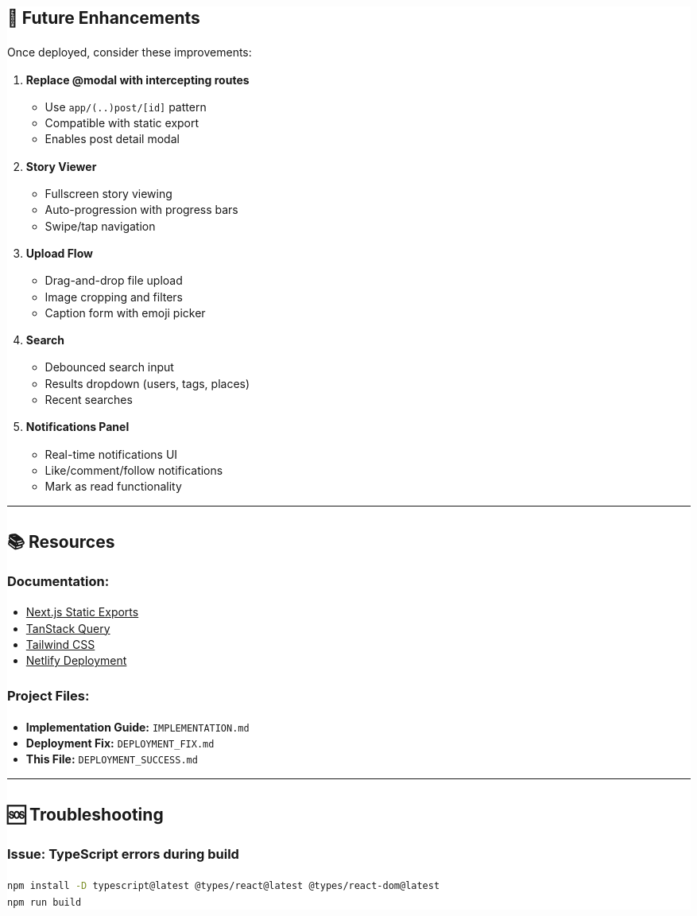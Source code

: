
## 🔮 **Future Enhancements**

Once deployed, consider these improvements:

1. **Replace @modal with intercepting routes**
   - Use `app/(..)post/[id]` pattern
   - Compatible with static export
   - Enables post detail modal

2. **Story Viewer**
   - Fullscreen story viewing
   - Auto-progression with progress bars
   - Swipe/tap navigation

3. **Upload Flow**
   - Drag-and-drop file upload
   - Image cropping and filters
   - Caption form with emoji picker

4. **Search**
   - Debounced search input
   - Results dropdown (users, tags, places)
   - Recent searches

5. **Notifications Panel**
   - Real-time notifications UI
   - Like/comment/follow notifications
   - Mark as read functionality

---

## 📚 **Resources**

### **Documentation:**
- [Next.js Static Exports](https://nextjs.org/docs/app/building-your-application/deploying/static-exports)
- [TanStack Query](https://tanstack.com/query/latest)
- [Tailwind CSS](https://tailwindcss.com)
- [Netlify Deployment](https://docs.netlify.com)

### **Project Files:**
- **Implementation Guide:** `IMPLEMENTATION.md`
- **Deployment Fix:** `DEPLOYMENT_FIX.md`
- **This File:** `DEPLOYMENT_SUCCESS.md`

---

## 🆘 **Troubleshooting**

### **Issue: TypeScript errors during build**
```bash
npm install -D typescript@latest @types/react@latest @types/react-dom@latest
npm run build
```
